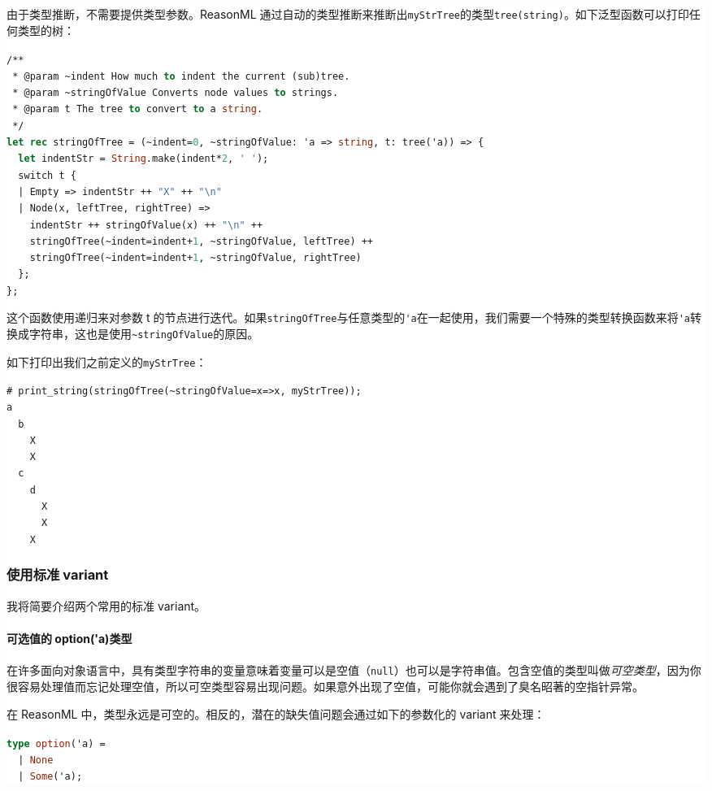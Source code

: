 由于类型推断，不需要提供类型参数。ReasonML 通过自动的类型推断来推断出`myStrTree`的类型`tree(string)`。如下泛型函数可以打印任何类型的树：

```OCaml
/**
 * @param ~indent How much to indent the current (sub)tree.
 * @param ~stringOfValue Converts node values to strings.
 * @param t The tree to convert to a string.
 */
let rec stringOfTree = (~indent=0, ~stringOfValue: 'a => string, t: tree('a)) => {
  let indentStr = String.make(indent*2, ' ');
  switch t {
  | Empty => indentStr ++ "X" ++ "\n"
  | Node(x, leftTree, rightTree) =>
    indentStr ++ stringOfValue(x) ++ "\n" ++
    stringOfTree(~indent=indent+1, ~stringOfValue, leftTree) ++
    stringOfTree(~indent=indent+1, ~stringOfValue, rightTree)
  };
};
```

这个函数使用递归来对参数 t 的节点进行迭代。如果`stringOfTree`与任意类型的`'a`在一起使用，我们需要一个特殊的类型转换函数来将`'a`转换成字符串，这也是使用`~stringOfValue`的原因。

如下打印出我们之前定义的`myStrTree`：

    # print_string(stringOfTree(~stringOfValue=x=>x, myStrTree));
    a
      b
        X
        X
      c
        d
          X
          X
        X

### 使用标准 variant

我将简要介绍两个常用的标准 variant。

#### 可选值的 option('a)类型

在许多面向对象语言中，具有类型字符串的变量意味着变量可以是空值（`null`）也可以是字符串值。包含空值的类型叫做*可空类型*，因为你很容易处理值而忘记处理空值，所以可空类型容易出现问题。如果意外出现了空值，可能你就会遇到了臭名昭著的空指针异常。

在 ReasonML 中，类型永远是可空的。相反的，潜在的缺失值问题会通过如下的参数化的 variant 来处理：

```OCaml
type option('a) =
  | None
  | Some('a);
```
